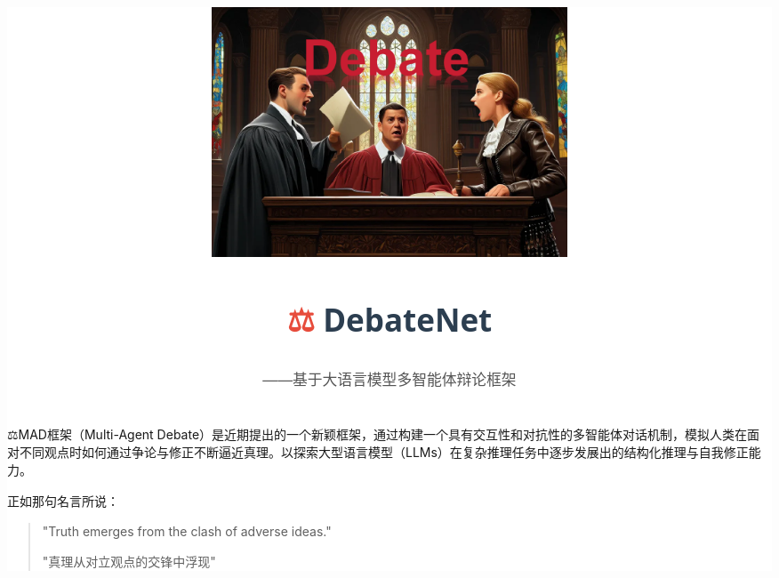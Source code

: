 <div align="center">
  <img src="imgs/logo2.png" alt="Logo" width="400">
</div>

<h2 align="center" style="font-family: 'Segoe UI', Tahoma, Geneva, Verdana, sans-serif; color: #2c3e50; font-size: 2.5em; margin-top: 40px;">
  <span style="color: #e74c3c;">⚖️</span> <strong style="color: #2c3e50;">DebateNet</strong>
</h2>
<p align="center" style="font-family: 'Helvetica Neue', Helvetica, Arial, sans-serif; font-size: 1.2em; color: #555; max-width: 800px; margin: 0 auto 40px;">
  ——基于大语言模型多智能体辩论框架
</p>


⚖️MAD框架（Multi-Agent Debate）是近期提出的一个新颖框架，通过构建一个具有交互性和对抗性的多智能体对话机制，模拟人类在面对不同观点时如何通过争论与修正不断逼近真理。以探索大型语言模型（LLMs）在复杂推理任务中逐步发展出的结构化推理与自我修正能力。

正如那句名言所说：
>
> "Truth emerges from the clash of adverse ideas."
>
> "真理从对立观点的交锋中浮现"
>
